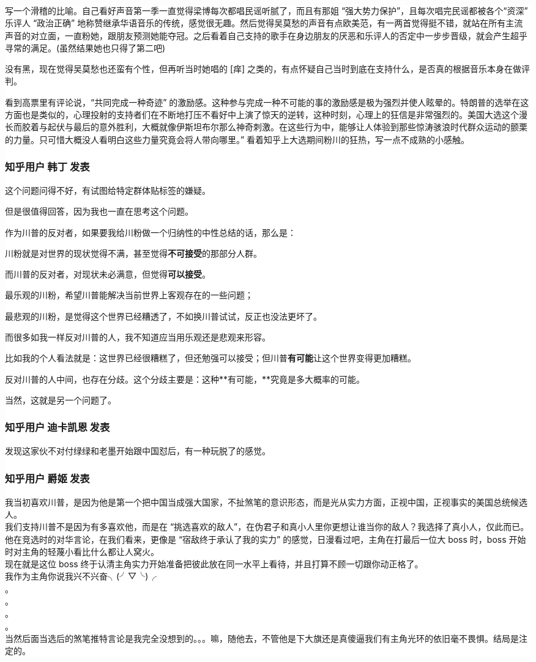 写一个滑稽的比喻。自己看好声音第一季一直觉得梁博每次都唱民谣听腻了，而且有那姐 “强大势力保护”，且每次唱完民谣都被各个“资深” 乐评人 “政治正确” 地称赞继承华语音乐的传统，感觉很无趣。然后觉得吴莫愁的声音有点欧美范，有一两首觉得挺不错，就站在所有主流声音的对立面，一直粉她，跟朋友预测她能夺冠。之后看着自己支持的歌手在身边朋友的厌恶和乐评人的否定中一步步晋级，就会产生超乎寻常的满足。(虽然结果她也只得了第二吧)

没有黑，现在觉得吴莫愁也还蛮有个性，但再听当时她唱的 \[痒\] 之类的，有点怀疑自己当时到底在支持什么，是否真的根据音乐本身在做评判。

看到高票里有评论说，“共同完成一种奇迹” 的激励感。这种参与完成一种不可能的事的激励感是极为强烈并使人眩晕的。特朗普的选举在这方面也是类似的，心理投射的支持者们在不断地打压不看好中上演了惊天的逆转，这种时刻，心理上的狂信是非常强烈的。美国大选这个漫长而胶着与起伏与最后的意外胜利，大概就像伊斯坦布尔那么神奇刺激。在这些行为中，能够让人体验到那些惊涛骇浪时代群众运动的颤栗的力量。只可惜大概没人看明白这些力量究竟会将人带向哪里。” 看着知乎上大选期间粉川的狂热，写一点不成熟的小感触。
    
    
    
    
### 知乎用户 韩丁 发表
    
这个问题问得不好，有试图给特定群体贴标签的嫌疑。

但是很值得回答，因为我也一直在思考这个问题。

作为川普的反对者，如果要我给川粉做一个归纳性的中性总结的话，那么是：

川粉就是对世界的现状觉得不满，甚至觉得**不可接受**的那部分人群。

而川普的反对者，对现状未必满意，但觉得**可以接受**。

最乐观的川粉，希望川普能解决当前世界上客观存在的一些问题；

最悲观的川粉，是觉得这个世界已经糟透了，不如换川普试试，反正也没法更坏了。

而很多如我一样反对川普的人，我不知道应当用乐观还是悲观来形容。

比如我的个人看法就是：这世界已经很糟糕了，但还勉强可以接受；但川普**有可能**让这个世界变得更加糟糕。

反对川普的人中间，也存在分歧。这个分歧主要是：这种**有可能，**究竟是多大概率的可能。

当然，这就是另一个问题了。
    
    
    
    
### 知乎用户 迪卡凯恩 发表
    
发现这家伙不对付绿绿和老墨开始跟中国怼后，有一种玩脱了的感觉。
    
    
    
    
### 知乎用户 爵姬 发表
    
我当初喜欢川普，是因为他是第一个把中国当成强大国家，不扯煞笔的意识形态，而是光从实力方面，正视中国，正视事实的美国总统候选人。  
我们支持川普不是因为有多喜欢他，而是在 “挑选喜欢的敌人”，在伪君子和真小人里你更想让谁当你的敌人？我选择了真小人，仅此而已。  
他在竞选时的对华言论，在我们看来，更像是 “宿敌终于承认了我的实力” 的感觉，日漫看过吧，主角在打最后一位大 boss 时，boss 开始时对主角的轻蔑小看比什么都让人窝火。  
现在就是这位 boss 终于认清主角实力开始准备把彼此放在同一水平上看待，并且打算不顾一切跟你动正格了。  
我作为主角你说我兴不兴奋╮(╯▽╰)╭  
。  
。  
。  
。  
当然后面当选后的煞笔推特言论是我完全没想到的。。。嘛，随他去，不管他是下大旗还是真傻逼我们有主角光环的依旧毫不畏惧。结局是注定的。
    
    
    